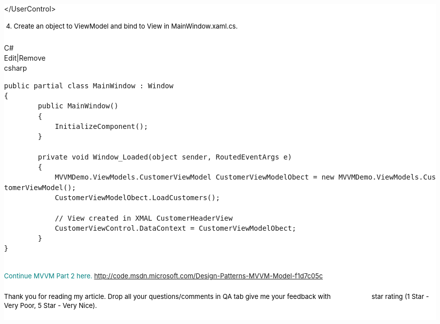 &lt;/UserControl&gt;</pre>
</div>
</div>
</div>
<div class="endscriptcode">&nbsp;<span style="font-size:small"><span style="color:#000000">4. Create an object to ViewModel and bind to View in MainWindow.xaml.cs.</span></span></div>
</div>
<div><span style="color:#000000; font-size:medium">&nbsp;</span>
<div class="endscriptcode">
<div class="scriptcode">
<div class="pluginEditHolder" pluginCommand="mceScriptCode">
<div class="title"><span>C#</span></div>
<div class="pluginLinkHolder"><span class="pluginEditHolderLink">Edit</span>|<span class="pluginRemoveHolderLink">Remove</span></div>
<span class="hidden">csharp</span>

<div class="preview">
<pre class="csharp"><span class="cs__keyword">public</span>&nbsp;partial&nbsp;<span class="cs__keyword">class</span>&nbsp;MainWindow&nbsp;:&nbsp;Window&nbsp;&nbsp;
{&nbsp;&nbsp;
&nbsp;&nbsp;&nbsp;&nbsp;&nbsp;&nbsp;&nbsp;&nbsp;<span class="cs__keyword">public</span>&nbsp;MainWindow()&nbsp;&nbsp;
&nbsp;&nbsp;&nbsp;&nbsp;&nbsp;&nbsp;&nbsp;&nbsp;{&nbsp;&nbsp;
&nbsp;&nbsp;&nbsp;&nbsp;&nbsp;&nbsp;&nbsp;&nbsp;&nbsp;&nbsp;&nbsp;&nbsp;InitializeComponent();&nbsp;&nbsp;
&nbsp;&nbsp;&nbsp;&nbsp;&nbsp;&nbsp;&nbsp;&nbsp;}&nbsp;&nbsp;
&nbsp;&nbsp;
&nbsp;&nbsp;&nbsp;&nbsp;&nbsp;&nbsp;&nbsp;&nbsp;<span class="cs__keyword">private</span>&nbsp;<span class="cs__keyword">void</span>&nbsp;Window_Loaded(<span class="cs__keyword">object</span>&nbsp;sender,&nbsp;RoutedEventArgs&nbsp;e)&nbsp;&nbsp;
&nbsp;&nbsp;&nbsp;&nbsp;&nbsp;&nbsp;&nbsp;&nbsp;{&nbsp;&nbsp;
&nbsp;&nbsp;&nbsp;&nbsp;&nbsp;&nbsp;&nbsp;&nbsp;&nbsp;&nbsp;&nbsp;&nbsp;MVVMDemo.ViewModels.CustomerViewModel&nbsp;CustomerViewModelObect&nbsp;=&nbsp;<span class="cs__keyword">new</span>&nbsp;MVVMDemo.ViewModels.CustomerViewModel();&nbsp;&nbsp;
&nbsp;&nbsp;&nbsp;&nbsp;&nbsp;&nbsp;&nbsp;&nbsp;&nbsp;&nbsp;&nbsp;&nbsp;CustomerViewModelObect.LoadCustomers();&nbsp;&nbsp;
&nbsp;&nbsp;
&nbsp;&nbsp;&nbsp;&nbsp;&nbsp;&nbsp;&nbsp;&nbsp;&nbsp;&nbsp;&nbsp;&nbsp;<span class="cs__com">//&nbsp;View&nbsp;created&nbsp;in&nbsp;XMAL&nbsp;CustomerHeaderView&nbsp;</span>&nbsp;
&nbsp;&nbsp;&nbsp;&nbsp;&nbsp;&nbsp;&nbsp;&nbsp;&nbsp;&nbsp;&nbsp;&nbsp;CustomerViewControl.DataContext&nbsp;=&nbsp;CustomerViewModelObect;&nbsp;&nbsp;
&nbsp;&nbsp;&nbsp;&nbsp;&nbsp;&nbsp;&nbsp;&nbsp;}&nbsp;&nbsp;
}</pre>
</div>
</div>
</div>
<div class="endscriptcode">&nbsp;</div>
</div>
<div class="endscriptcode"><span style="color:#008080; font-size:small">Continue MVVM Part 2 here.
<a href="http://code.msdn.microsoft.com/Design-Patterns-MVVM-Model-f1d7c05c">http://code.msdn.microsoft.com/Design-Patterns-MVVM-Model-f1d7c05c</a></span></div>
<div class="endscriptcode"><span style="color:#008080; font-size:small">&nbsp;</span></div>
<div class="endscriptcode"><span style="color:#000000; font-size:small">
<div class="endscriptcode"><span style="color:#808000; font-size:small">
<div class="endscriptcode"></div>
<span style="color:#000000; font-size:small"><span style="color:#000000; font-size:small">Thank you for reading my article. Drop all your questions/comments in QA tab give me your feedback with
<span style="color:#3366ff"><img id="67168" src="http://i1.code.msdn.s-msft.com/oops-principles-solid-7a4e69bf/image/file/67168/1/ratings.png" alt="" width="74" height="15">
<span style="color:#000000">star rating (1 Star - Very Poor, 5&nbsp;Star -&nbsp;Very Nice).
</span></span></span>
<div class="endscriptcode"><span style="color:#3366ff">&nbsp;</span></div>
</span>